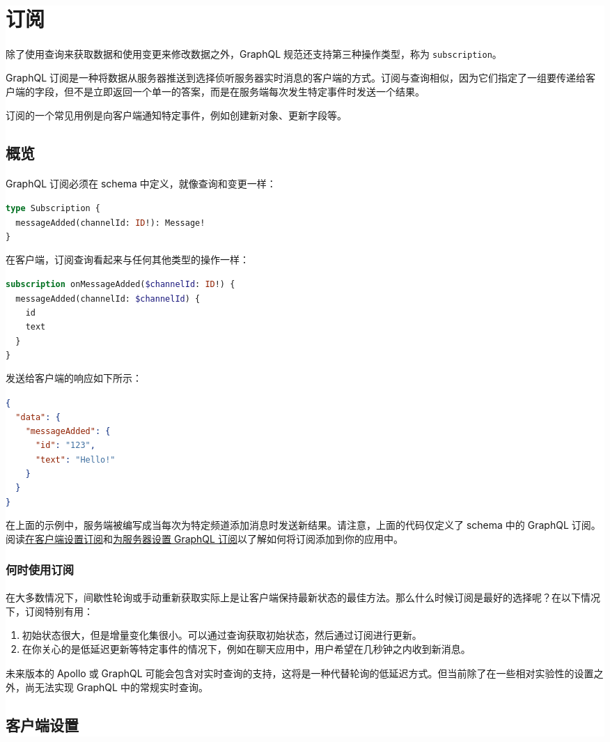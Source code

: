 # 订阅

除了使用查询来获取数据和使用变更来修改数据之外，GraphQL 规范还支持第三种操作类型，称为 `subscription`。

GraphQL 订阅是一种将数据从服务器推送到选择侦听服务器实时消息的客户端的方式。订阅与查询相似，因为它们指定了一组要传递给客户端的字段，但不是立即返回一个单一的答案，而是在服务端每次发生特定事件时发送一个结果。

订阅的一个常见用例是向客户端通知特定事件，例如创建新对象、更新字段等。

## 概览

GraphQL 订阅必须在 schema 中定义，就像查询和变更一样：

```graphql
type Subscription {
  messageAdded(channelId: ID!): Message!
}
```

在客户端，订阅查询看起来与任何其他类型的操作一样：

```graphql
subscription onMessageAdded($channelId: ID!) {
  messageAdded(channelId: $channelId) {
    id
    text
  }
}
```

发送给客户端的响应如下所示：

```json
{
  "data": {
    "messageAdded": {
      "id": "123",
      "text": "Hello!"
    }
  }
}
```

在上面的示例中，服务端被编写成当每次为特定频道添加消息时发送新结果。请注意，上面的代码仅定义了 schema 中的 GraphQL 订阅。阅读[在客户端设置订阅](#客户端设置)和[为服务器设置 GraphQL 订阅](https://www.apollographql.com/docs/graphql-subscriptions)以了解如何将订阅添加到你的应用中。

### 何时使用订阅

在大多数情况下，间歇性轮询或手动重新获取实际上是让客户端保持最新状态的最佳方法。那么什么时候订阅是最好的选择呢？在以下情况下，订阅特别有用：

1. 初始状态很大，但是增量变化集很小。可以通过查询获取初始状态，然后通过订阅进行更新。
2. 在你关心的是低延迟更新等特定事件的情况下，例如在聊天应用中，用户希望在几秒钟之内收到新消息。

未来版本的 Apollo 或 GraphQL 可能会包含对实时查询的支持，这将是一种代替轮询的低延迟方式。但当前除了在一些相对实验性的设置之外，尚无法实现 GraphQL 中的常规实时查询。

## 客户端设置
